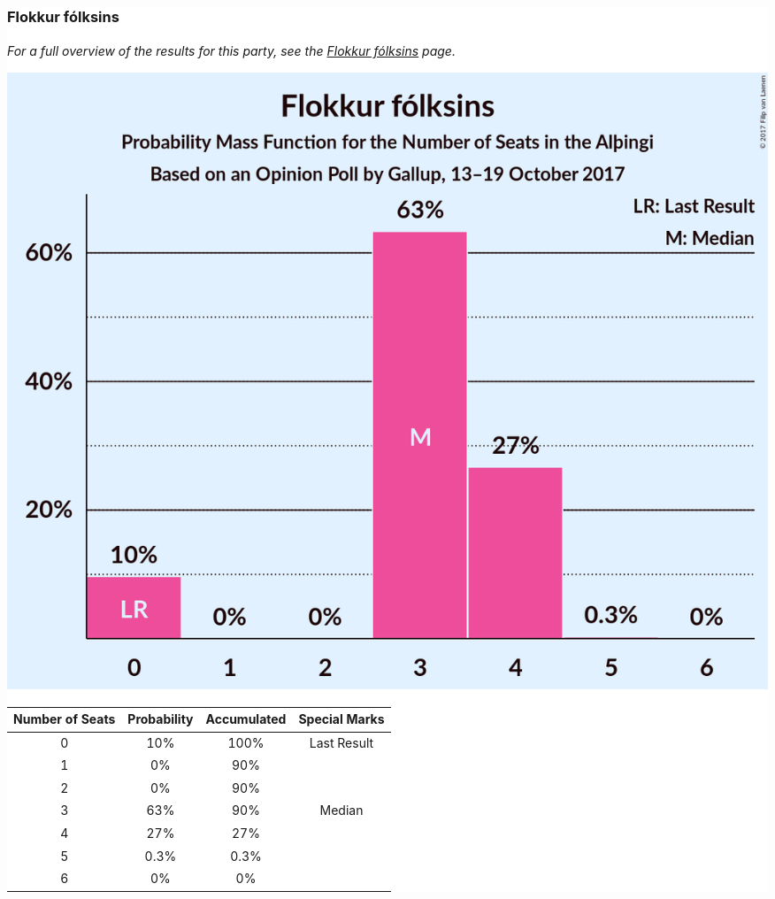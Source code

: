 ### Flokkur fólksins

*For a full overview of the results for this party, see the [Flokkur fólksins](party-flokkurflksins.html) page.*

![Graph with seats probability mass function not yet produced](2017-10-19-Gallup-seats-pmf-flokkurflksins.png "Seats Probability Mass Function")

| Number of Seats | Probability | Accumulated | Special Marks |
|:---------------:|:-----------:|:-----------:|:-------------:|
| 0 | 10% | 100% | Last Result |
| 1 | 0% | 90% |  |
| 2 | 0% | 90% |  |
| 3 | 63% | 90% | Median |
| 4 | 27% | 27% |  |
| 5 | 0.3% | 0.3% |  |
| 6 | 0% | 0% |  |
